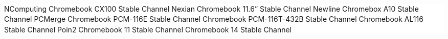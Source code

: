 <td>NComputing</td>

<td>Chromebook CX100</td>

<td>Stable Channel</td>

</tr>
<tr>

<td>Nexian</td>

<td>Chromebook 11.6”</td>

<td>Stable Channel</td>

</tr>
<tr>
<td> Newline</td>
<td> Chromebox A10</td>
<td> Stable Channel</td>
</tr>
<tr>

<td rowspan=3>PCMerge</td>

<td>Chromebook PCM-116E</td>

<td>Stable Channel</td>

</tr>
<tr>

<td>Chromebook PCM-116T-432B</td>

<td>Stable Channel</td>

</tr>
<tr>

<td>Chromebook AL116</td>

<td>Stable Channel</td>

</tr>
<tr>

<td rowspan=3>Poin2</td>

<td>Chromebook 11</td>

<td>Stable Channel</td>

</tr>
<tr>

<td>Chromebook 14</td>

<td>Stable Channel</td>

</tr>
<tr>
